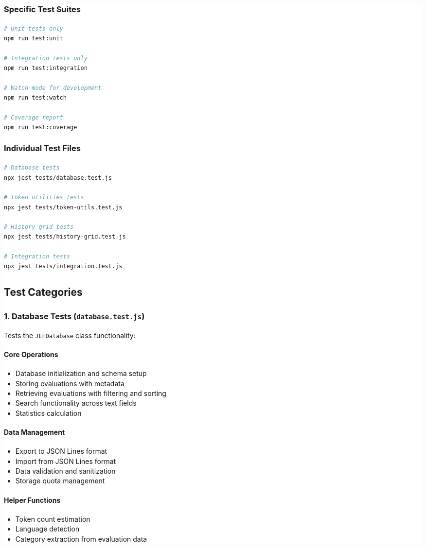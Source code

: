 ### Specific Test Suites
```bash
# Unit tests only
npm run test:unit

# Integration tests only
npm run test:integration

# Watch mode for development
npm run test:watch

# Coverage report
npm run test:coverage
```

### Individual Test Files
```bash
# Database tests
npx jest tests/database.test.js

# Token utilities tests
npx jest tests/token-utils.test.js

# History grid tests
npx jest tests/history-grid.test.js

# Integration tests
npx jest tests/integration.test.js
```

## Test Categories

### 1. Database Tests (`database.test.js`)

Tests the `JEFDatabase` class functionality:

#### Core Operations
- Database initialization and schema setup
- Storing evaluations with metadata
- Retrieving evaluations with filtering and sorting
- Search functionality across text fields
- Statistics calculation

#### Data Management
- Export to JSON Lines format
- Import from JSON Lines format
- Data validation and sanitization
- Storage quota management

#### Helper Functions
- Token count estimation
- Language detection
- Category extraction from evaluation data
